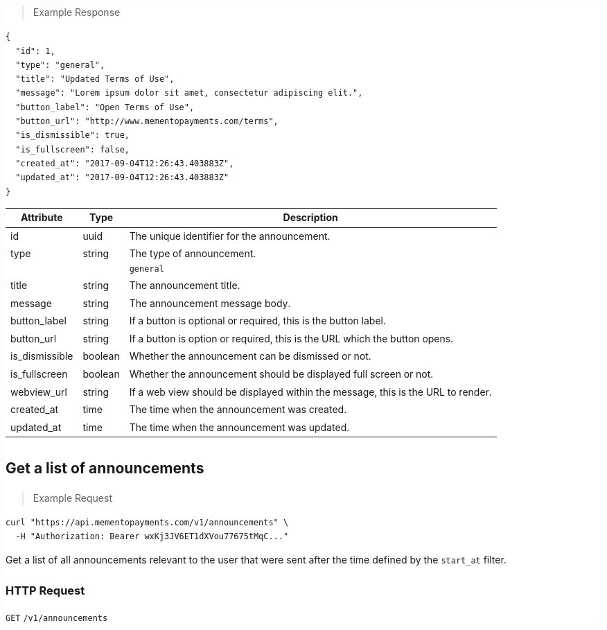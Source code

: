 > Example Response

```shell
{
  "id": 1,
  "type": "general",
  "title": "Updated Terms of Use",
  "message": "Lorem ipsum dolor sit amet, consectetur adipiscing elit.",
  "button_label": "Open Terms of Use",
  "button_url": "http://www.mementopayments.com/terms",
  "is_dismissible": true,
  "is_fullscreen": false,
  "created_at": "2017-09-04T12:26:43.403883Z",
  "updated_at": "2017-09-04T12:26:43.403883Z"
}
```

| Attribute | Type | Description |
| --------- | ---- | ----------- |
| id | uuid | The unique identifier for the announcement. |
| type | string | The type of announcement.<br>`general`|
| title | string | The announcement title. |
| message | string | The announcement message body. |
| button_label | string | If a button is optional or required, this is the button label. |
| button_url | string | If a button is option or required, this is the URL which the button opens. |
| is_dismissible | boolean | Whether the announcement can be dismissed or not. |
| is_fullscreen | boolean | Whether the announcement should be displayed full screen or not. |
| webview_url | string | If a web view should be displayed within the message, this is the URL to render. |
| created_at | time | The time when the announcement was created. |
| updated_at | time | The time when the announcement was updated. |

## Get a list of announcements

> Example Request

```shell
curl "https://api.mementopayments.com/v1/announcements" \
  -H "Authorization: Bearer wxKj3JV6ET1dXVou77675tMqC..."
```
 
Get a list of all announcements relevant to the user that were sent after the time defined by the `start_at` filter.

### HTTP Request

`GET` `/v1/announcements`

